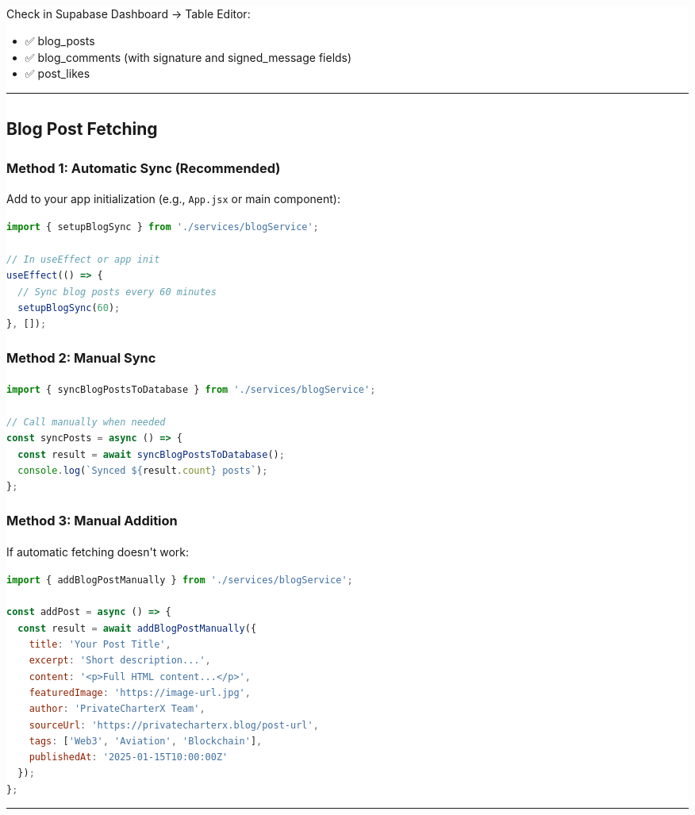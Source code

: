 Check in Supabase Dashboard → Table Editor:
- ✅ blog_posts
- ✅ blog_comments (with signature and signed_message fields)
- ✅ post_likes

---

## Blog Post Fetching

### Method 1: Automatic Sync (Recommended)

Add to your app initialization (e.g., `App.jsx` or main component):

```javascript
import { setupBlogSync } from './services/blogService';

// In useEffect or app init
useEffect(() => {
  // Sync blog posts every 60 minutes
  setupBlogSync(60);
}, []);
```

### Method 2: Manual Sync

```javascript
import { syncBlogPostsToDatabase } from './services/blogService';

// Call manually when needed
const syncPosts = async () => {
  const result = await syncBlogPostsToDatabase();
  console.log(`Synced ${result.count} posts`);
};
```

### Method 3: Manual Addition

If automatic fetching doesn't work:

```javascript
import { addBlogPostManually } from './services/blogService';

const addPost = async () => {
  const result = await addBlogPostManually({
    title: 'Your Post Title',
    excerpt: 'Short description...',
    content: '<p>Full HTML content...</p>',
    featuredImage: 'https://image-url.jpg',
    author: 'PrivateCharterX Team',
    sourceUrl: 'https://privatecharterx.blog/post-url',
    tags: ['Web3', 'Aviation', 'Blockchain'],
    publishedAt: '2025-01-15T10:00:00Z'
  });
};
```

---